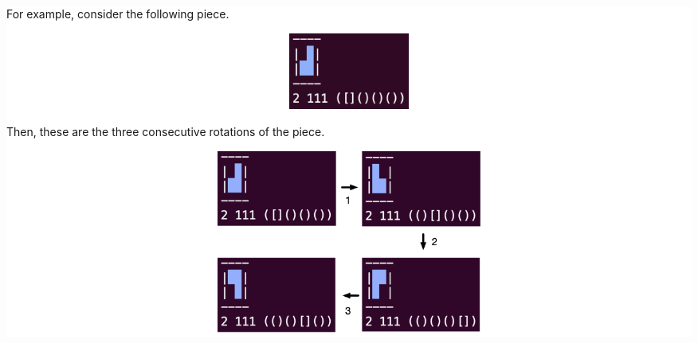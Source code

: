   For example, consider the following piece.

<p align="center">
  <img src="figures/fig3.png" width="150">
</p>

  Then, these are the three consecutive rotations of the piece.

<p align="center">
  <img src="figures/rotations.png" width="330">
</p>
